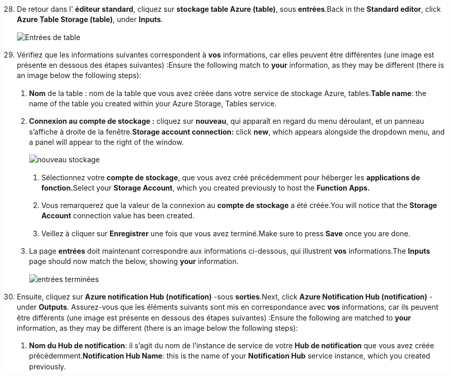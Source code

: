 28. <span data-ttu-id="65a2c-385">De retour dans l' **éditeur standard**, cliquez sur **stockage table Azure (table)**, sous **entrées**.</span><span class="sxs-lookup"><span data-stu-id="65a2c-385">Back in the **Standard editor**, click **Azure Table Storage (table)**, under **Inputs**.</span></span> 
    
    ![Entrées de table](images/AzureLabs-Lab8-47-5.png)

29. <span data-ttu-id="65a2c-387">Vérifiez que les informations suivantes correspondent à **vos** informations, car elles peuvent être différentes (une image est présente en dessous des étapes suivantes) :</span><span class="sxs-lookup"><span data-stu-id="65a2c-387">Ensure the following match to **your** information, as they may be different (there is an image below the following steps):</span></span>

    1.  <span data-ttu-id="65a2c-388">**Nom** de la table : nom de la table que vous avez créée dans votre service de stockage Azure, tables.</span><span class="sxs-lookup"><span data-stu-id="65a2c-388">**Table name**: the name of the table you created within your Azure Storage, Tables service.</span></span>

    2.  <span data-ttu-id="65a2c-389">**Connexion au compte de stockage :** cliquez sur **nouveau**, qui apparaît en regard du menu déroulant, et un panneau s’affiche à droite de la fenêtre.</span><span class="sxs-lookup"><span data-stu-id="65a2c-389">**Storage account connection:** click **new**, which appears alongside the dropdown menu, and a panel will appear to the right of the window.</span></span>

        ![nouveau stockage](images/AzureLabs-Lab8-48.png)

        1.  <span data-ttu-id="65a2c-391">Sélectionnez votre **compte de stockage**, que vous avez créé précédemment pour héberger les **applications de fonction.**</span><span class="sxs-lookup"><span data-stu-id="65a2c-391">Select your **Storage Account**, which you created previously to host the **Function Apps.**</span></span>

        2. <span data-ttu-id="65a2c-392">Vous remarquerez que la valeur de la connexion au **compte de stockage** a été créée.</span><span class="sxs-lookup"><span data-stu-id="65a2c-392">You will notice that the **Storage Account** connection value has been created.</span></span>

        3. <span data-ttu-id="65a2c-393">Veillez à cliquer sur **Enregistrer** une fois que vous avez terminé.</span><span class="sxs-lookup"><span data-stu-id="65a2c-393">Make sure to press **Save** once you are done.</span></span>

    3.  <span data-ttu-id="65a2c-394">La page **entrées** doit maintenant correspondre aux informations ci-dessous, qui illustrent **vos** informations.</span><span class="sxs-lookup"><span data-stu-id="65a2c-394">The **Inputs** page should now match the below, showing **your** information.</span></span>

        ![entrées terminées](images/AzureLabs-Lab8-49.png)

30. <span data-ttu-id="65a2c-396">Ensuite, cliquez sur **Azure notification Hub (notification)** -sous **sorties**.</span><span class="sxs-lookup"><span data-stu-id="65a2c-396">Next, click **Azure Notification Hub (notification)** - under **Outputs**.</span></span> <span data-ttu-id="65a2c-397">Assurez-vous que les éléments suivants sont mis en correspondance avec **vos** informations, car ils peuvent être différents (une image est présente en dessous des étapes suivantes) :</span><span class="sxs-lookup"><span data-stu-id="65a2c-397">Ensure the following are matched to **your** information, as they may be different (there is an image below the following steps):</span></span>

    1.  <span data-ttu-id="65a2c-398">**Nom du Hub de notification**: il s’agit du nom de l’instance de service de votre **Hub de notification** que vous avez créée précédemment.</span><span class="sxs-lookup"><span data-stu-id="65a2c-398">**Notification Hub Name**: this is the name of your **Notification Hub** service instance, which you created previously.</span></span>
